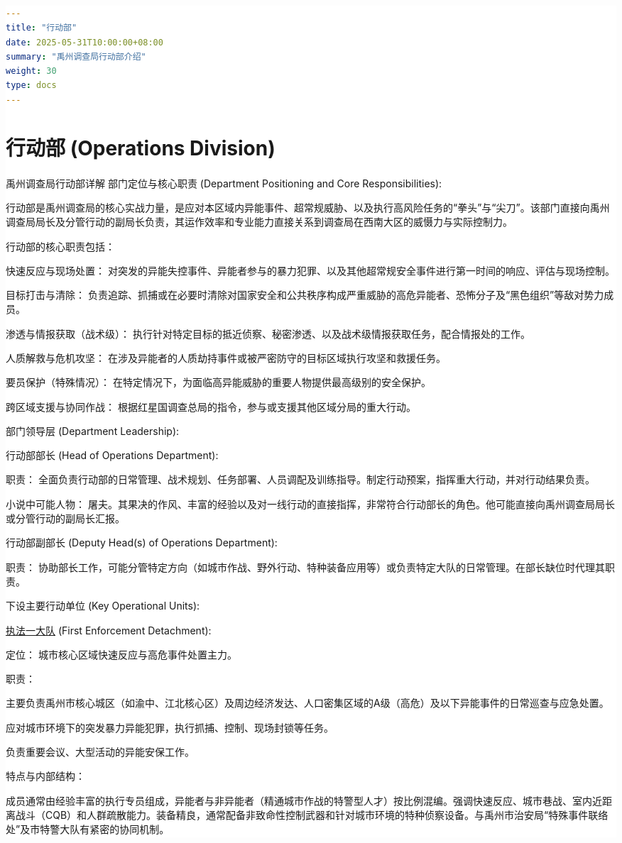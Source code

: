 ```yaml
---
title: "行动部"
date: 2025-05-31T10:00:00+08:00
summary: "禹州调查局行动部介绍"
weight: 30
type: docs
---
```


# 行动部 (Operations Division)

禹州调查局行动部详解
部门定位与核心职责 (Department Positioning and Core Responsibilities):

行动部是禹州调查局的核心实战力量，是应对本区域内异能事件、超常规威胁、以及执行高风险任务的“拳头”与“尖刀”。该部门直接向禹州调查局局长及分管行动的副局长负责，其运作效率和专业能力直接关系到调查局在西南大区的威慑力与实际控制力。

行动部的核心职责包括：

快速反应与现场处置： 对突发的异能失控事件、异能者参与的暴力犯罪、以及其他超常规安全事件进行第一时间的响应、评估与现场控制。

目标打击与清除： 负责追踪、抓捕或在必要时清除对国家安全和公共秩序构成严重威胁的高危异能者、恐怖分子及“黑色组织”等敌对势力成员。

渗透与情报获取（战术级）： 执行针对特定目标的抵近侦察、秘密渗透、以及战术级情报获取任务，配合情报处的工作。

人质解救与危机攻坚： 在涉及异能者的人质劫持事件或被严密防守的目标区域执行攻坚和救援任务。

要员保护（特殊情况）： 在特定情况下，为面临高异能威胁的重要人物提供最高级别的安全保护。

跨区域支援与协同作战： 根据红星国调查总局的指令，参与或支援其他区域分局的重大行动。

部门领导层 (Department Leadership):

行动部部长 (Head of Operations Department):

职责： 全面负责行动部的日常管理、战术规划、任务部署、人员调配及训练指导。制定行动预案，指挥重大行动，并对行动结果负责。

小说中可能人物： 屠夫。其果决的作风、丰富的经验以及对一线行动的直接指挥，非常符合行动部长的角色。他可能直接向禹州调查局局长或分管行动的副局长汇报。

行动部副部长 (Deputy Head(s) of Operations Department):

职责： 协助部长工作，可能分管特定方向（如城市作战、野外行动、特种装备应用等）或负责特定大队的日常管理。在部长缺位时代理其职责。

下设主要行动单位 (Key Operational Units):

[执法一大队](team1/) (First Enforcement Detachment):

定位： 城市核心区域快速反应与高危事件处置主力。

职责：

主要负责禹州市核心城区（如渝中、江北核心区）及周边经济发达、人口密集区域的A级（高危）及以下异能事件的日常巡查与应急处置。

应对城市环境下的突发暴力异能犯罪，执行抓捕、控制、现场封锁等任务。

负责重要会议、大型活动的异能安保工作。

特点与内部结构：

成员通常由经验丰富的执行专员组成，异能者与非异能者（精通城市作战的特警型人才）按比例混编。强调快速反应、城市巷战、室内近距离战斗（CQB）和人群疏散能力。装备精良，通常配备非致命性控制武器和针对城市环境的特种侦察设备。与禹州市治安局“特殊事件联络处”及市特警大队有紧密的协同机制。
